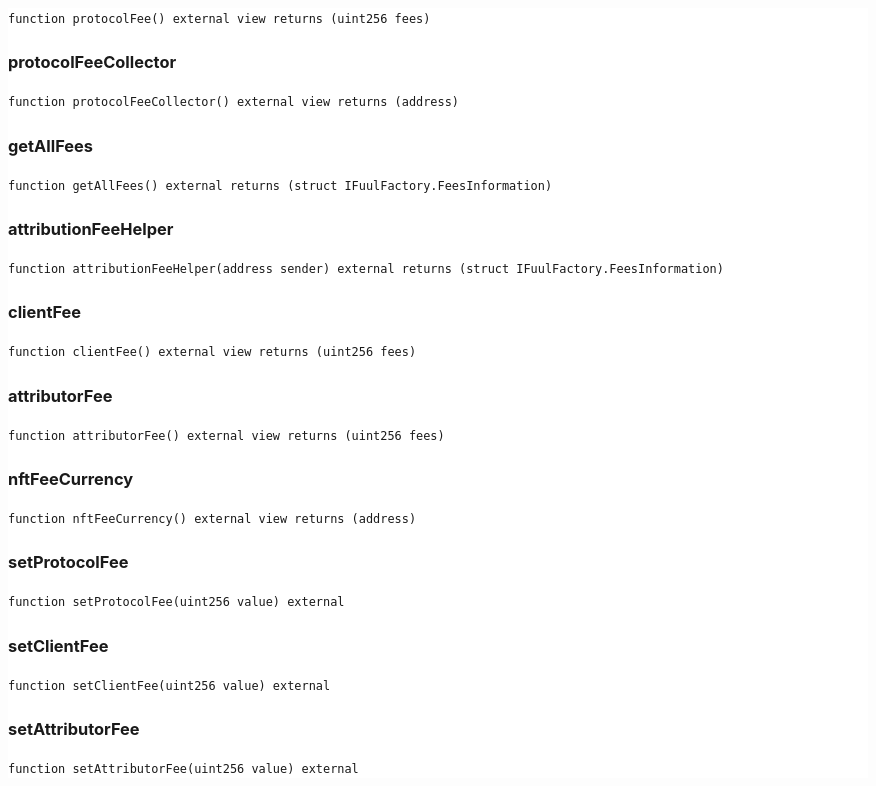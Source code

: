 ```solidity
function protocolFee() external view returns (uint256 fees)
```

### protocolFeeCollector

```solidity
function protocolFeeCollector() external view returns (address)
```

### getAllFees

```solidity
function getAllFees() external returns (struct IFuulFactory.FeesInformation)
```

### attributionFeeHelper

```solidity
function attributionFeeHelper(address sender) external returns (struct IFuulFactory.FeesInformation)
```

### clientFee

```solidity
function clientFee() external view returns (uint256 fees)
```

### attributorFee

```solidity
function attributorFee() external view returns (uint256 fees)
```

### nftFeeCurrency

```solidity
function nftFeeCurrency() external view returns (address)
```

### setProtocolFee

```solidity
function setProtocolFee(uint256 value) external
```

### setClientFee

```solidity
function setClientFee(uint256 value) external
```

### setAttributorFee

```solidity
function setAttributorFee(uint256 value) external
```
